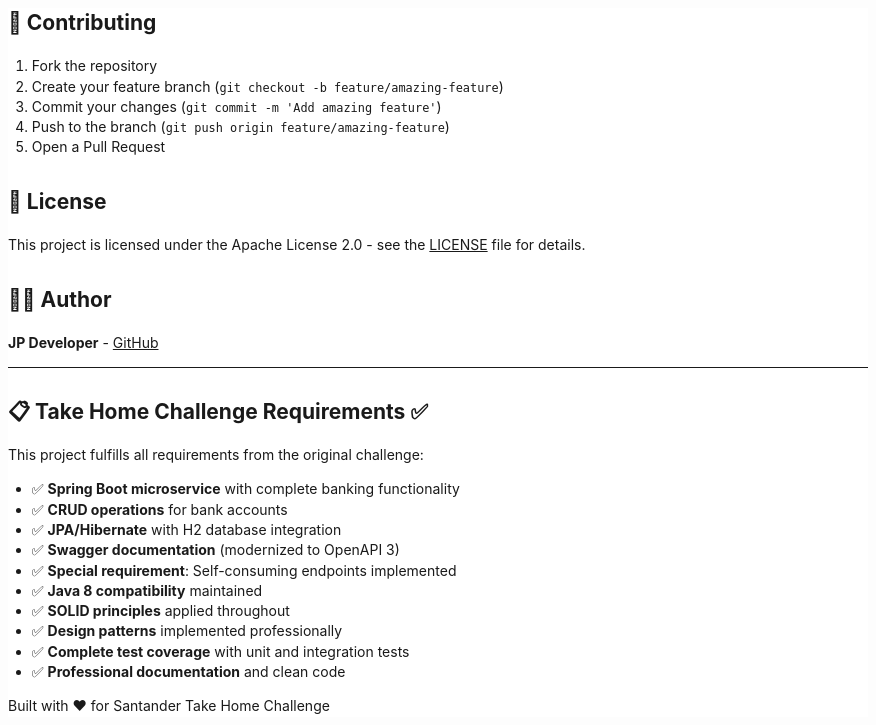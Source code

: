 ## 🤝 Contributing

1. Fork the repository
2. Create your feature branch (`git checkout -b feature/amazing-feature`)
3. Commit your changes (`git commit -m 'Add amazing feature'`)
4. Push to the branch (`git push origin feature/amazing-feature`)
5. Open a Pull Request

## 📄 License

This project is licensed under the Apache License 2.0 - see the [LICENSE](LICENSE) file for details.

## 👨‍💻 Author

**JP Developer** - [GitHub](https://github.com/jp-developer0)

---

## 📋 Take Home Challenge Requirements ✅

This project fulfills all requirements from the original challenge:

- ✅ **Spring Boot microservice** with complete banking functionality
- ✅ **CRUD operations** for bank accounts
- ✅ **JPA/Hibernate** with H2 database integration
- ✅ **Swagger documentation** (modernized to OpenAPI 3)
- ✅ **Special requirement**: Self-consuming endpoints implemented
- ✅ **Java 8 compatibility** maintained
- ✅ **SOLID principles** applied throughout
- ✅ **Design patterns** implemented professionally
- ✅ **Complete test coverage** with unit and integration tests
- ✅ **Professional documentation** and clean code

Built with ❤️ for Santander Take Home Challenge 